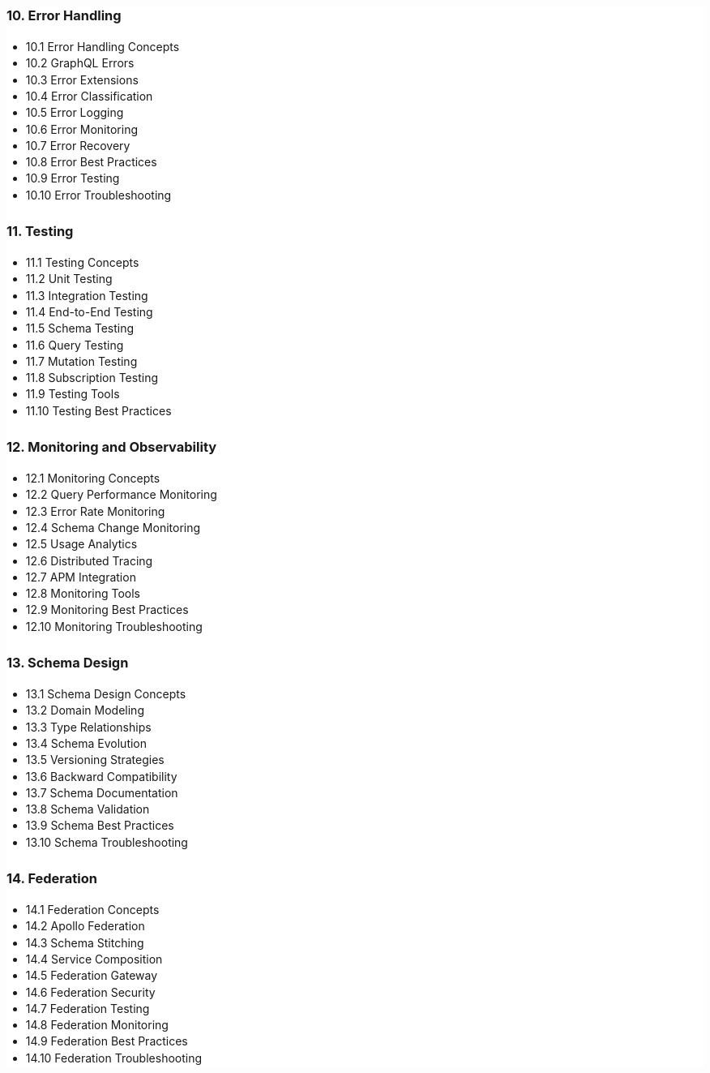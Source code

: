 ### 10. Error Handling
- 10.1 Error Handling Concepts
- 10.2 GraphQL Errors
- 10.3 Error Extensions
- 10.4 Error Classification
- 10.5 Error Logging
- 10.6 Error Monitoring
- 10.7 Error Recovery
- 10.8 Error Best Practices
- 10.9 Error Testing
- 10.10 Error Troubleshooting

### 11. Testing
- 11.1 Testing Concepts
- 11.2 Unit Testing
- 11.3 Integration Testing
- 11.4 End-to-End Testing
- 11.5 Schema Testing
- 11.6 Query Testing
- 11.7 Mutation Testing
- 11.8 Subscription Testing
- 11.9 Testing Tools
- 11.10 Testing Best Practices

### 12. Monitoring and Observability
- 12.1 Monitoring Concepts
- 12.2 Query Performance Monitoring
- 12.3 Error Rate Monitoring
- 12.4 Schema Change Monitoring
- 12.5 Usage Analytics
- 12.6 Distributed Tracing
- 12.7 APM Integration
- 12.8 Monitoring Tools
- 12.9 Monitoring Best Practices
- 12.10 Monitoring Troubleshooting

### 13. Schema Design
- 13.1 Schema Design Concepts
- 13.2 Domain Modeling
- 13.3 Type Relationships
- 13.4 Schema Evolution
- 13.5 Versioning Strategies
- 13.6 Backward Compatibility
- 13.7 Schema Documentation
- 13.8 Schema Validation
- 13.9 Schema Best Practices
- 13.10 Schema Troubleshooting

### 14. Federation
- 14.1 Federation Concepts
- 14.2 Apollo Federation
- 14.3 Schema Stitching
- 14.4 Service Composition
- 14.5 Federation Gateway
- 14.6 Federation Security
- 14.7 Federation Testing
- 14.8 Federation Monitoring
- 14.9 Federation Best Practices
- 14.10 Federation Troubleshooting
